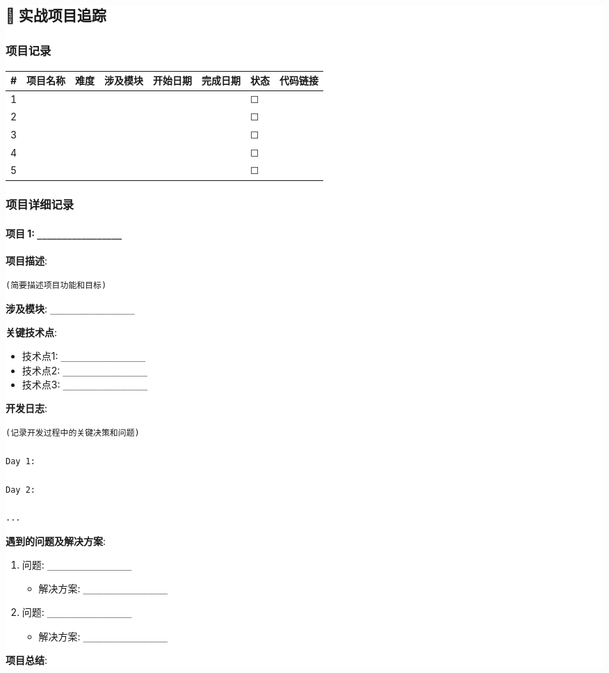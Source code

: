 ## 📝 实战项目追踪

### 项目记录

| # | 项目名称 | 难度 | 涉及模块 | 开始日期 | 完成日期 | 状态 | 代码链接 |
|---|---------|------|---------|---------|---------|------|---------|
| 1 | | | | | | ☐ | |
| 2 | | | | | | ☐ | |
| 3 | | | | | | ☐ | |
| 4 | | | | | | ☐ | |
| 5 | | | | | | ☐ | |

### 项目详细记录

#### 项目 1: `_________________`

**项目描述**:

```text
(简要描述项目功能和目标)

```

**涉及模块**: `_________________`

**关键技术点**:

- 技术点1: `_________________`
- 技术点2: `_________________`
- 技术点3: `_________________`

**开发日志**:

```text
(记录开发过程中的关键决策和问题)

Day 1:

Day 2:

...
```

**遇到的问题及解决方案**:

1. 问题: `_________________`
   - 解决方案: `_________________`

2. 问题: `_________________`
   - 解决方案: `_________________`

**项目总结**:
